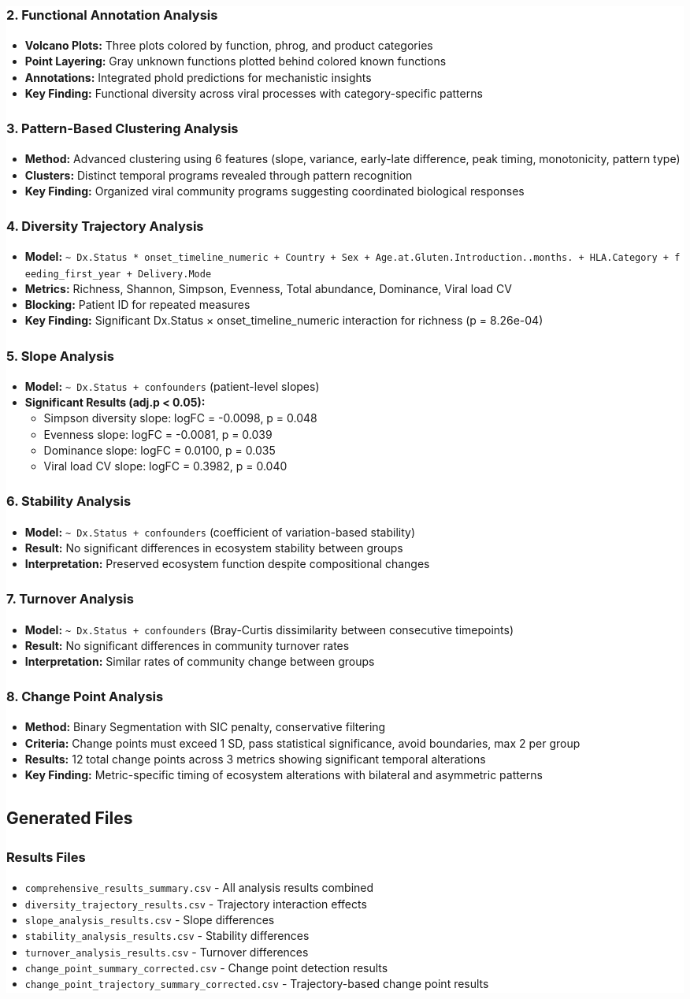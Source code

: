 ### 2. Functional Annotation Analysis
- **Volcano Plots:** Three plots colored by function, phrog, and product categories
- **Point Layering:** Gray unknown functions plotted behind colored known functions
- **Annotations:** Integrated phold predictions for mechanistic insights
- **Key Finding:** Functional diversity across viral processes with category-specific patterns

### 3. Pattern-Based Clustering Analysis  
- **Method:** Advanced clustering using 6 features (slope, variance, early-late difference, peak timing, monotonicity, pattern type)
- **Clusters:** Distinct temporal programs revealed through pattern recognition
- **Key Finding:** Organized viral community programs suggesting coordinated biological responses

### 4. Diversity Trajectory Analysis
- **Model:** `~ Dx.Status * onset_timeline_numeric + Country + Sex + Age.at.Gluten.Introduction..months. + HLA.Category + feeding_first_year + Delivery.Mode`
- **Metrics:** Richness, Shannon, Simpson, Evenness, Total abundance, Dominance, Viral load CV
- **Blocking:** Patient ID for repeated measures
- **Key Finding:** Significant Dx.Status × onset_timeline_numeric interaction for richness (p = 8.26e-04)

### 5. Slope Analysis
- **Model:** `~ Dx.Status + confounders` (patient-level slopes)
- **Significant Results (adj.p < 0.05):** 
  - Simpson diversity slope: logFC = -0.0098, p = 0.048
  - Evenness slope: logFC = -0.0081, p = 0.039
  - Dominance slope: logFC = 0.0100, p = 0.035
  - Viral load CV slope: logFC = 0.3982, p = 0.040

### 6. Stability Analysis
- **Model:** `~ Dx.Status + confounders` (coefficient of variation-based stability)
- **Result:** No significant differences in ecosystem stability between groups
- **Interpretation:** Preserved ecosystem function despite compositional changes

### 7. Turnover Analysis
- **Model:** `~ Dx.Status + confounders` (Bray-Curtis dissimilarity between consecutive timepoints)
- **Result:** No significant differences in community turnover rates
- **Interpretation:** Similar rates of community change between groups

### 8. Change Point Analysis
- **Method:** Binary Segmentation with SIC penalty, conservative filtering
- **Criteria:** Change points must exceed 1 SD, pass statistical significance, avoid boundaries, max 2 per group
- **Results:** 12 total change points across 3 metrics showing significant temporal alterations
- **Key Finding:** Metric-specific timing of ecosystem alterations with bilateral and asymmetric patterns

## Generated Files

### Results Files
- `comprehensive_results_summary.csv` - All analysis results combined
- `diversity_trajectory_results.csv` - Trajectory interaction effects
- `slope_analysis_results.csv` - Slope differences
- `stability_analysis_results.csv` - Stability differences  
- `turnover_analysis_results.csv` - Turnover differences
- `change_point_summary_corrected.csv` - Change point detection results
- `change_point_trajectory_summary_corrected.csv` - Trajectory-based change point results
